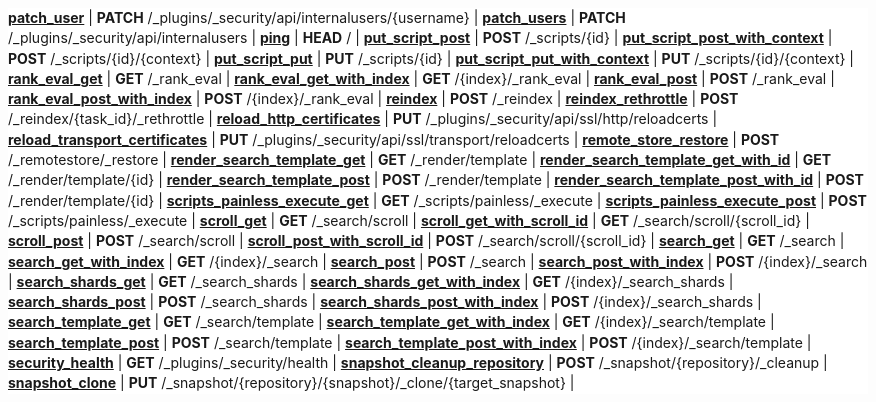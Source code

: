 [**patch_user**](DefaultApi.md#patch_user) | **PATCH** /_plugins/_security/api/internalusers/{username} | 
[**patch_users**](DefaultApi.md#patch_users) | **PATCH** /_plugins/_security/api/internalusers | 
[**ping**](DefaultApi.md#ping) | **HEAD** / | 
[**put_script_post**](DefaultApi.md#put_script_post) | **POST** /_scripts/{id} | 
[**put_script_post_with_context**](DefaultApi.md#put_script_post_with_context) | **POST** /_scripts/{id}/{context} | 
[**put_script_put**](DefaultApi.md#put_script_put) | **PUT** /_scripts/{id} | 
[**put_script_put_with_context**](DefaultApi.md#put_script_put_with_context) | **PUT** /_scripts/{id}/{context} | 
[**rank_eval_get**](DefaultApi.md#rank_eval_get) | **GET** /_rank_eval | 
[**rank_eval_get_with_index**](DefaultApi.md#rank_eval_get_with_index) | **GET** /{index}/_rank_eval | 
[**rank_eval_post**](DefaultApi.md#rank_eval_post) | **POST** /_rank_eval | 
[**rank_eval_post_with_index**](DefaultApi.md#rank_eval_post_with_index) | **POST** /{index}/_rank_eval | 
[**reindex**](DefaultApi.md#reindex) | **POST** /_reindex | 
[**reindex_rethrottle**](DefaultApi.md#reindex_rethrottle) | **POST** /_reindex/{task_id}/_rethrottle | 
[**reload_http_certificates**](DefaultApi.md#reload_http_certificates) | **PUT** /_plugins/_security/api/ssl/http/reloadcerts | 
[**reload_transport_certificates**](DefaultApi.md#reload_transport_certificates) | **PUT** /_plugins/_security/api/ssl/transport/reloadcerts | 
[**remote_store_restore**](DefaultApi.md#remote_store_restore) | **POST** /_remotestore/_restore | 
[**render_search_template_get**](DefaultApi.md#render_search_template_get) | **GET** /_render/template | 
[**render_search_template_get_with_id**](DefaultApi.md#render_search_template_get_with_id) | **GET** /_render/template/{id} | 
[**render_search_template_post**](DefaultApi.md#render_search_template_post) | **POST** /_render/template | 
[**render_search_template_post_with_id**](DefaultApi.md#render_search_template_post_with_id) | **POST** /_render/template/{id} | 
[**scripts_painless_execute_get**](DefaultApi.md#scripts_painless_execute_get) | **GET** /_scripts/painless/_execute | 
[**scripts_painless_execute_post**](DefaultApi.md#scripts_painless_execute_post) | **POST** /_scripts/painless/_execute | 
[**scroll_get**](DefaultApi.md#scroll_get) | **GET** /_search/scroll | 
[**scroll_get_with_scroll_id**](DefaultApi.md#scroll_get_with_scroll_id) | **GET** /_search/scroll/{scroll_id} | 
[**scroll_post**](DefaultApi.md#scroll_post) | **POST** /_search/scroll | 
[**scroll_post_with_scroll_id**](DefaultApi.md#scroll_post_with_scroll_id) | **POST** /_search/scroll/{scroll_id} | 
[**search_get**](DefaultApi.md#search_get) | **GET** /_search | 
[**search_get_with_index**](DefaultApi.md#search_get_with_index) | **GET** /{index}/_search | 
[**search_post**](DefaultApi.md#search_post) | **POST** /_search | 
[**search_post_with_index**](DefaultApi.md#search_post_with_index) | **POST** /{index}/_search | 
[**search_shards_get**](DefaultApi.md#search_shards_get) | **GET** /_search_shards | 
[**search_shards_get_with_index**](DefaultApi.md#search_shards_get_with_index) | **GET** /{index}/_search_shards | 
[**search_shards_post**](DefaultApi.md#search_shards_post) | **POST** /_search_shards | 
[**search_shards_post_with_index**](DefaultApi.md#search_shards_post_with_index) | **POST** /{index}/_search_shards | 
[**search_template_get**](DefaultApi.md#search_template_get) | **GET** /_search/template | 
[**search_template_get_with_index**](DefaultApi.md#search_template_get_with_index) | **GET** /{index}/_search/template | 
[**search_template_post**](DefaultApi.md#search_template_post) | **POST** /_search/template | 
[**search_template_post_with_index**](DefaultApi.md#search_template_post_with_index) | **POST** /{index}/_search/template | 
[**security_health**](DefaultApi.md#security_health) | **GET** /_plugins/_security/health | 
[**snapshot_cleanup_repository**](DefaultApi.md#snapshot_cleanup_repository) | **POST** /_snapshot/{repository}/_cleanup | 
[**snapshot_clone**](DefaultApi.md#snapshot_clone) | **PUT** /_snapshot/{repository}/{snapshot}/_clone/{target_snapshot} | 